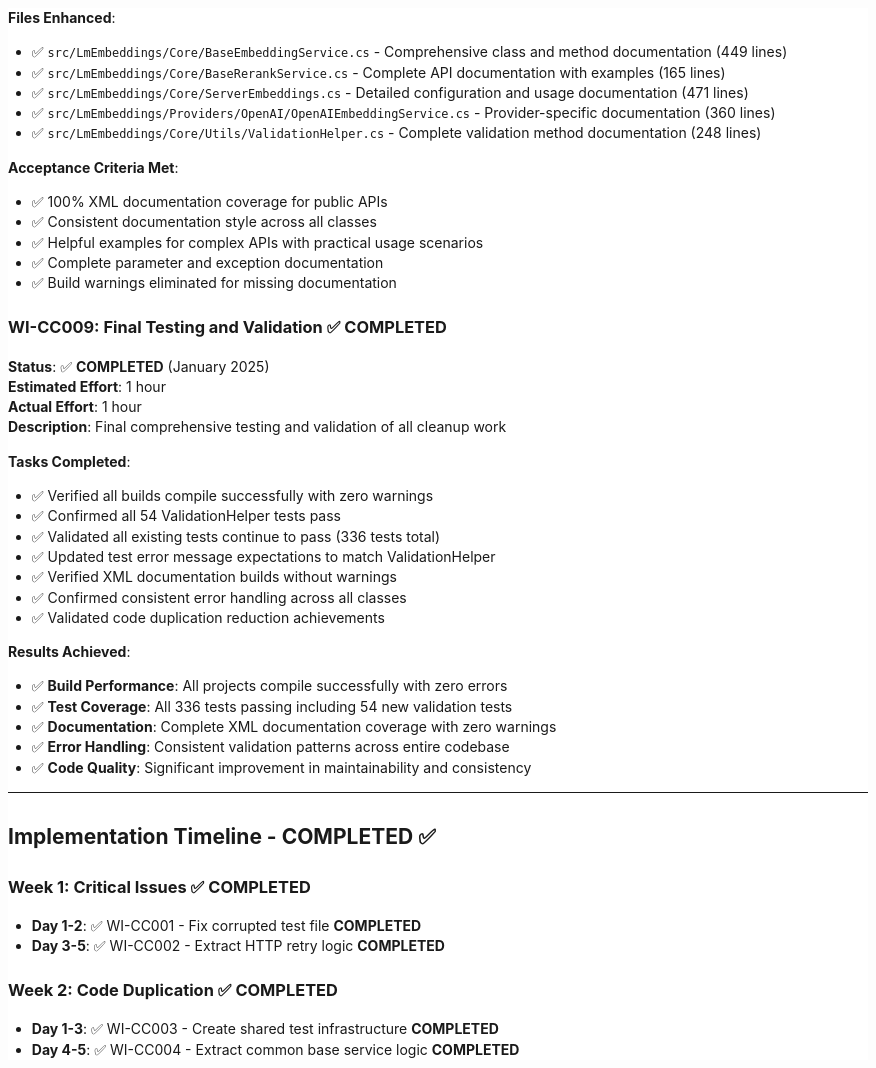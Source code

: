 **Files Enhanced**:
- ✅ `src/LmEmbeddings/Core/BaseEmbeddingService.cs` - Comprehensive class and method documentation (449 lines)
- ✅ `src/LmEmbeddings/Core/BaseRerankService.cs` - Complete API documentation with examples (165 lines)
- ✅ `src/LmEmbeddings/Core/ServerEmbeddings.cs` - Detailed configuration and usage documentation (471 lines)
- ✅ `src/LmEmbeddings/Providers/OpenAI/OpenAIEmbeddingService.cs` - Provider-specific documentation (360 lines)
- ✅ `src/LmEmbeddings/Core/Utils/ValidationHelper.cs` - Complete validation method documentation (248 lines)

**Acceptance Criteria Met**:
- ✅ 100% XML documentation coverage for public APIs
- ✅ Consistent documentation style across all classes
- ✅ Helpful examples for complex APIs with practical usage scenarios
- ✅ Complete parameter and exception documentation
- ✅ Build warnings eliminated for missing documentation

### WI-CC009: Final Testing and Validation ✅ COMPLETED
**Status**: ✅ **COMPLETED** (January 2025)  
**Estimated Effort**: 1 hour  
**Actual Effort**: 1 hour  
**Description**: Final comprehensive testing and validation of all cleanup work

**Tasks Completed**:
- ✅ Verified all builds compile successfully with zero warnings
- ✅ Confirmed all 54 ValidationHelper tests pass
- ✅ Validated all existing tests continue to pass (336 tests total)
- ✅ Updated test error message expectations to match ValidationHelper
- ✅ Verified XML documentation builds without warnings
- ✅ Confirmed consistent error handling across all classes
- ✅ Validated code duplication reduction achievements

**Results Achieved**:
- ✅ **Build Performance**: All projects compile successfully with zero errors
- ✅ **Test Coverage**: All 336 tests passing including 54 new validation tests
- ✅ **Documentation**: Complete XML documentation coverage with zero warnings
- ✅ **Error Handling**: Consistent validation patterns across entire codebase
- ✅ **Code Quality**: Significant improvement in maintainability and consistency

---

## Implementation Timeline - COMPLETED ✅

### Week 1: Critical Issues ✅ COMPLETED
- **Day 1-2**: ✅ WI-CC001 - Fix corrupted test file **COMPLETED**
- **Day 3-5**: ✅ WI-CC002 - Extract HTTP retry logic **COMPLETED**

### Week 2: Code Duplication ✅ COMPLETED
- **Day 1-3**: ✅ WI-CC003 - Create shared test infrastructure **COMPLETED**
- **Day 4-5**: ✅ WI-CC004 - Extract common base service logic **COMPLETED**
